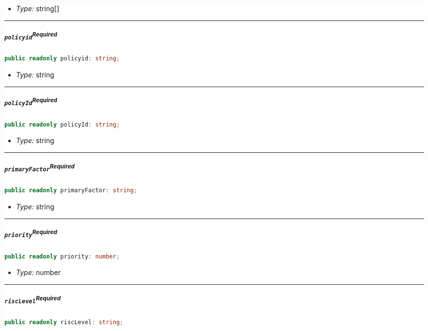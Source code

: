 - *Type:* string[]

---

##### `policyid`<sup>Required</sup> <a name="policyid" id="@cdktf/provider-okta.signonPolicyRule.SignonPolicyRule.property.policyid"></a>

```typescript
public readonly policyid: string;
```

- *Type:* string

---

##### `policyId`<sup>Required</sup> <a name="policyId" id="@cdktf/provider-okta.signonPolicyRule.SignonPolicyRule.property.policyId"></a>

```typescript
public readonly policyId: string;
```

- *Type:* string

---

##### `primaryFactor`<sup>Required</sup> <a name="primaryFactor" id="@cdktf/provider-okta.signonPolicyRule.SignonPolicyRule.property.primaryFactor"></a>

```typescript
public readonly primaryFactor: string;
```

- *Type:* string

---

##### `priority`<sup>Required</sup> <a name="priority" id="@cdktf/provider-okta.signonPolicyRule.SignonPolicyRule.property.priority"></a>

```typescript
public readonly priority: number;
```

- *Type:* number

---

##### `riscLevel`<sup>Required</sup> <a name="riscLevel" id="@cdktf/provider-okta.signonPolicyRule.SignonPolicyRule.property.riscLevel"></a>

```typescript
public readonly riscLevel: string;
```
